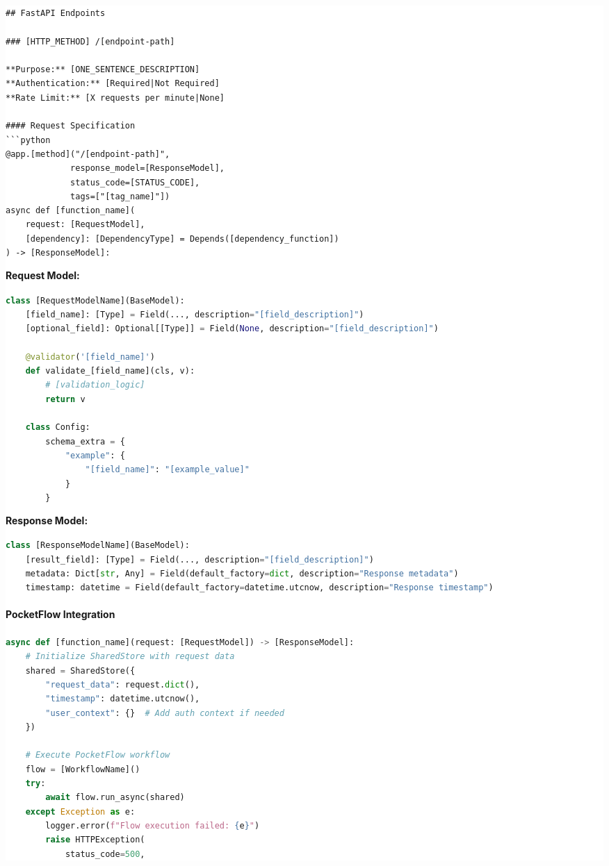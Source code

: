 ```
## FastAPI Endpoints

### [HTTP_METHOD] /[endpoint-path]

**Purpose:** [ONE_SENTENCE_DESCRIPTION]
**Authentication:** [Required|Not Required]
**Rate Limit:** [X requests per minute|None]

#### Request Specification
```python
@app.[method]("/[endpoint-path]", 
             response_model=[ResponseModel],
             status_code=[STATUS_CODE],
             tags=["[tag_name]"])
async def [function_name](
    request: [RequestModel],
    [dependency]: [DependencyType] = Depends([dependency_function])
) -> [ResponseModel]:
```

**Request Model:**
```python
class [RequestModelName](BaseModel):
    [field_name]: [Type] = Field(..., description="[field_description]")
    [optional_field]: Optional[[Type]] = Field(None, description="[field_description]")
    
    @validator('[field_name]')
    def validate_[field_name](cls, v):
        # [validation_logic]
        return v
    
    class Config:
        schema_extra = {
            "example": {
                "[field_name]": "[example_value]"
            }
        }
```

**Response Model:**
```python
class [ResponseModelName](BaseModel):
    [result_field]: [Type] = Field(..., description="[field_description]")
    metadata: Dict[str, Any] = Field(default_factory=dict, description="Response metadata")
    timestamp: datetime = Field(default_factory=datetime.utcnow, description="Response timestamp")
```

#### PocketFlow Integration
```python
async def [function_name](request: [RequestModel]) -> [ResponseModel]:
    # Initialize SharedStore with request data
    shared = SharedStore({
        "request_data": request.dict(),
        "timestamp": datetime.utcnow(),
        "user_context": {}  # Add auth context if needed
    })
    
    # Execute PocketFlow workflow
    flow = [WorkflowName]()
    try:
        await flow.run_async(shared)
    except Exception as e:
        logger.error(f"Flow execution failed: {e}")
        raise HTTPException(
            status_code=500,
```